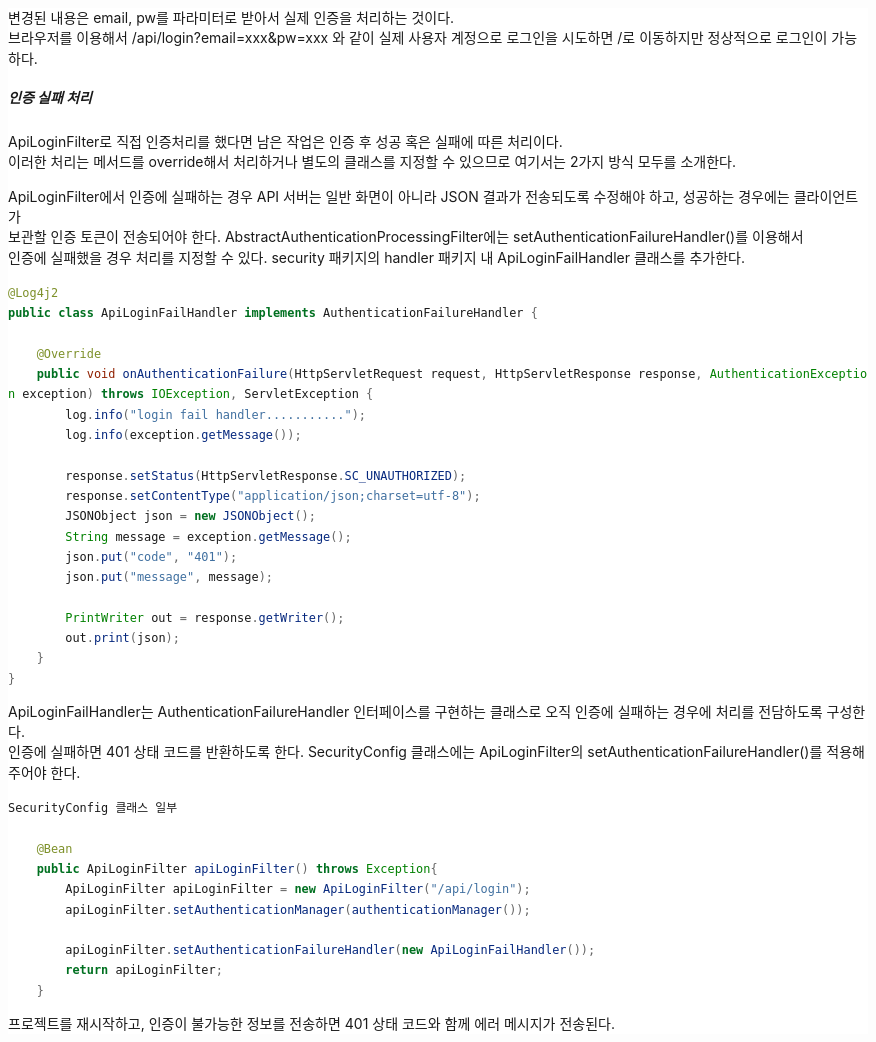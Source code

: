 변경된 내용은 email, pw를 파라미터로 받아서 실제 인증을 처리하는 것이다.         
브라우저를 이용해서 /api/login?email=xxx&pw=xxx 와 같이 실제 사용자 계정으로 로그인을 시도하면 /로 이동하지만 정상적으로 로그인이 가능하다.               

##### 인증 실패 처리           

ApiLoginFilter로 직접 인증처리를 했다면 남은 작업은 인증 후 성공 혹은 실패에 따른 처리이다.          
이러한 처리는 메서드를 override해서 처리하거나 별도의 클래스를 지정할 수 있으므로 여기서는 2가지 방식 모두를 소개한다.          

ApiLoginFilter에서 인증에 실패하는 경우 API 서버는 일반 화면이 아니라 JSON 결과가 전송되도록 수정해야 하고, 성공하는 경우에는 클라이언트가         
보관할 인증 토큰이 전송되어야 한다. AbstractAuthenticationProcessingFilter에는 setAuthenticationFailureHandler()를 이용해서         
인증에 실패했을 경우 처리를 지정할 수 있다. security 패키지의 handler 패키지 내 ApiLoginFailHandler 클래스를 추가한다.              

```java
@Log4j2
public class ApiLoginFailHandler implements AuthenticationFailureHandler {

    @Override
    public void onAuthenticationFailure(HttpServletRequest request, HttpServletResponse response, AuthenticationException exception) throws IOException, ServletException {
        log.info("login fail handler...........");
        log.info(exception.getMessage());

        response.setStatus(HttpServletResponse.SC_UNAUTHORIZED);
        response.setContentType("application/json;charset=utf-8");
        JSONObject json = new JSONObject();
        String message = exception.getMessage();
        json.put("code", "401");
        json.put("message", message);

        PrintWriter out = response.getWriter();
        out.print(json);
    }
}
```

ApiLoginFailHandler는 AuthenticationFailureHandler 인터페이스를 구현하는 클래스로 오직 인증에 실패하는 경우에 처리를 전담하도록 구성한다.           
인증에 실패하면 401 상태 코드를 반환하도록 한다. SecurityConfig 클래스에는 ApiLoginFilter의 setAuthenticationFailureHandler()를 적용해 주어야 한다.         

```java
SecurityConfig 클래스 일부

    @Bean
    public ApiLoginFilter apiLoginFilter() throws Exception{
        ApiLoginFilter apiLoginFilter = new ApiLoginFilter("/api/login");
        apiLoginFilter.setAuthenticationManager(authenticationManager());

        apiLoginFilter.setAuthenticationFailureHandler(new ApiLoginFailHandler());
        return apiLoginFilter;
    }
```

프로젝트를 재시작하고, 인증이 불가능한 정보를 전송하면 401 상태 코드와 함께 에러 메시지가 전송된다.          
